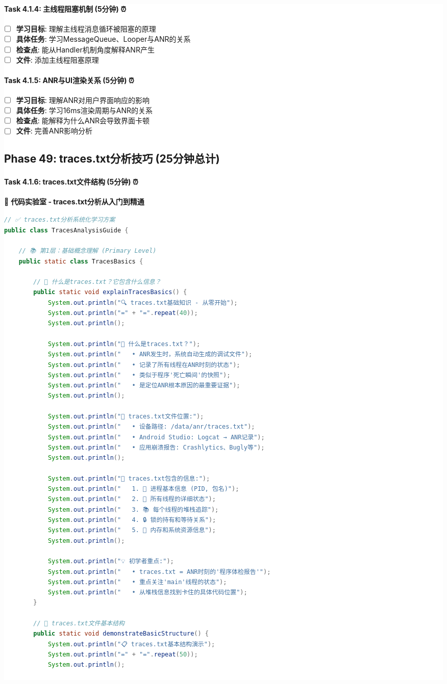 #### Task 4.1.4: 主线程阻塞机制 (5分钟) ⏰
- [ ] **学习目标**: 理解主线程消息循环被阻塞的原理
- [ ] **具体任务**: 学习MessageQueue、Looper与ANR的关系
- [ ] **检查点**: 能从Handler机制角度解释ANR产生
- [ ] **文件**: 添加主线程阻塞原理

#### Task 4.1.5: ANR与UI渲染关系 (5分钟) ⏰
- [ ] **学习目标**: 理解ANR对用户界面响应的影响
- [ ] **具体任务**: 学习16ms渲染周期与ANR的关系
- [ ] **检查点**: 能解释为什么ANR会导致界面卡顿
- [ ] **文件**: 完善ANR影响分析

## Phase 49: traces.txt分析技巧 (25分钟总计)

#### Task 4.1.6: traces.txt文件结构 (5分钟) ⏰

🔬 **代码实验室 - traces.txt分析从入门到精通**

```java
// ✅ traces.txt分析系统化学习方案
public class TracesAnalysisGuide {
    
    // 📚 第1层：基础概念理解 (Primary Level)
    public static class TracesBasics {
        
        // 🎯 什么是traces.txt？它包含什么信息？
        public static void explainTracesBasics() {
            System.out.println("🔍 traces.txt基础知识 - 从零开始");
            System.out.println("=" + "=".repeat(40));
            System.out.println();
            
            System.out.println("📄 什么是traces.txt？");
            System.out.println("   • ANR发生时，系统自动生成的调试文件");
            System.out.println("   • 记录了所有线程在ANR时刻的状态");
            System.out.println("   • 类似于程序'死亡瞬间'的快照");
            System.out.println("   • 是定位ANR根本原因的最重要证据");
            System.out.println();
            
            System.out.println("📍 traces.txt文件位置:");
            System.out.println("   • 设备路径: /data/anr/traces.txt");
            System.out.println("   • Android Studio: Logcat → ANR记录");
            System.out.println("   • 应用崩溃报告: Crashlytics、Bugly等");
            System.out.println();
            
            System.out.println("🧩 traces.txt包含的信息:");
            System.out.println("   1. 📱 进程基本信息 (PID, 包名)");
            System.out.println("   2. 🧵 所有线程的详细状态");
            System.out.println("   3. 📚 每个线程的堆栈追踪");
            System.out.println("   4. 🔒 锁的持有和等待关系");
            System.out.println("   5. 💾 内存和系统资源信息");
            System.out.println();
            
            System.out.println("💡 初学者重点:");
            System.out.println("   • traces.txt = ANR时刻的'程序体检报告'");
            System.out.println("   • 重点关注'main'线程的状态");
            System.out.println("   • 从堆栈信息找到卡住的具体代码位置");
        }
        
        // 📖 traces.txt文件基本结构
        public static void demonstrateBasicStructure() {
            System.out.println("📋 traces.txt基本结构演示");
            System.out.println("=" + "=".repeat(50));
            System.out.println();
            
```